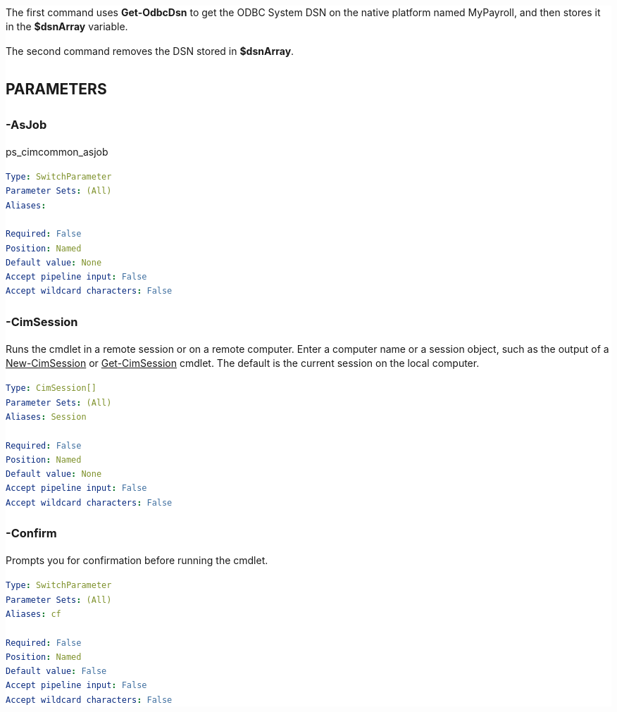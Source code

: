 The first command uses **Get-OdbcDsn** to get the ODBC System DSN on the native platform named MyPayroll, and then stores it in the **$dsnArray** variable.

The second command removes the DSN stored in **$dsnArray**.

## PARAMETERS

### -AsJob
ps_cimcommon_asjob

```yaml
Type: SwitchParameter
Parameter Sets: (All)
Aliases: 

Required: False
Position: Named
Default value: None
Accept pipeline input: False
Accept wildcard characters: False
```

### -CimSession
Runs the cmdlet in a remote session or on a remote computer.
Enter a computer name or a session object, such as the output of a [New-CimSession](http://go.microsoft.com/fwlink/p/?LinkId=227967) or [Get-CimSession](http://go.microsoft.com/fwlink/p/?LinkId=227966) cmdlet.
The default is the current session on the local computer.

```yaml
Type: CimSession[]
Parameter Sets: (All)
Aliases: Session

Required: False
Position: Named
Default value: None
Accept pipeline input: False
Accept wildcard characters: False
```

### -Confirm
Prompts you for confirmation before running the cmdlet.

```yaml
Type: SwitchParameter
Parameter Sets: (All)
Aliases: cf

Required: False
Position: Named
Default value: False
Accept pipeline input: False
Accept wildcard characters: False
```
